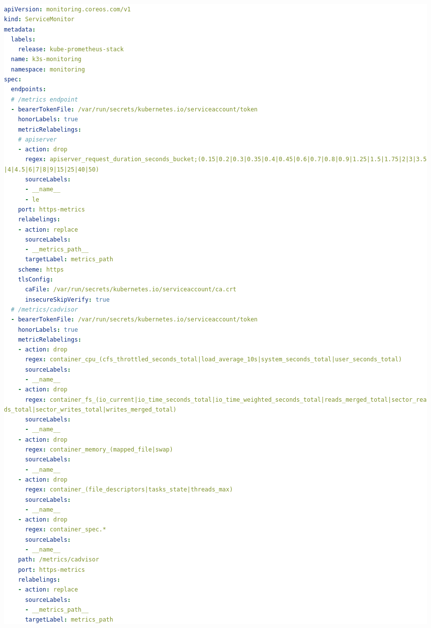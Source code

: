 ```yaml
apiVersion: monitoring.coreos.com/v1
kind: ServiceMonitor
metadata:
  labels:
    release: kube-prometheus-stack
  name: k3s-monitoring
  namespace: monitoring
spec:
  endpoints:
  # /metrics endpoint
  - bearerTokenFile: /var/run/secrets/kubernetes.io/serviceaccount/token
    honorLabels: true
    metricRelabelings:
    # apiserver
    - action: drop
      regex: apiserver_request_duration_seconds_bucket;(0.15|0.2|0.3|0.35|0.4|0.45|0.6|0.7|0.8|0.9|1.25|1.5|1.75|2|3|3.5|4|4.5|6|7|8|9|15|25|40|50)
      sourceLabels:
      - __name__
      - le
    port: https-metrics
    relabelings:
    - action: replace
      sourceLabels:
      - __metrics_path__
      targetLabel: metrics_path
    scheme: https
    tlsConfig:
      caFile: /var/run/secrets/kubernetes.io/serviceaccount/ca.crt
      insecureSkipVerify: true
  # /metrics/cadvisor
  - bearerTokenFile: /var/run/secrets/kubernetes.io/serviceaccount/token
    honorLabels: true
    metricRelabelings:
    - action: drop
      regex: container_cpu_(cfs_throttled_seconds_total|load_average_10s|system_seconds_total|user_seconds_total)
      sourceLabels:
      - __name__
    - action: drop
      regex: container_fs_(io_current|io_time_seconds_total|io_time_weighted_seconds_total|reads_merged_total|sector_reads_total|sector_writes_total|writes_merged_total)
      sourceLabels:
      - __name__
    - action: drop
      regex: container_memory_(mapped_file|swap)
      sourceLabels:
      - __name__
    - action: drop
      regex: container_(file_descriptors|tasks_state|threads_max)
      sourceLabels:
      - __name__
    - action: drop
      regex: container_spec.*
      sourceLabels:
      - __name__
    path: /metrics/cadvisor
    port: https-metrics
    relabelings:
    - action: replace
      sourceLabels:
      - __metrics_path__
      targetLabel: metrics_path
```